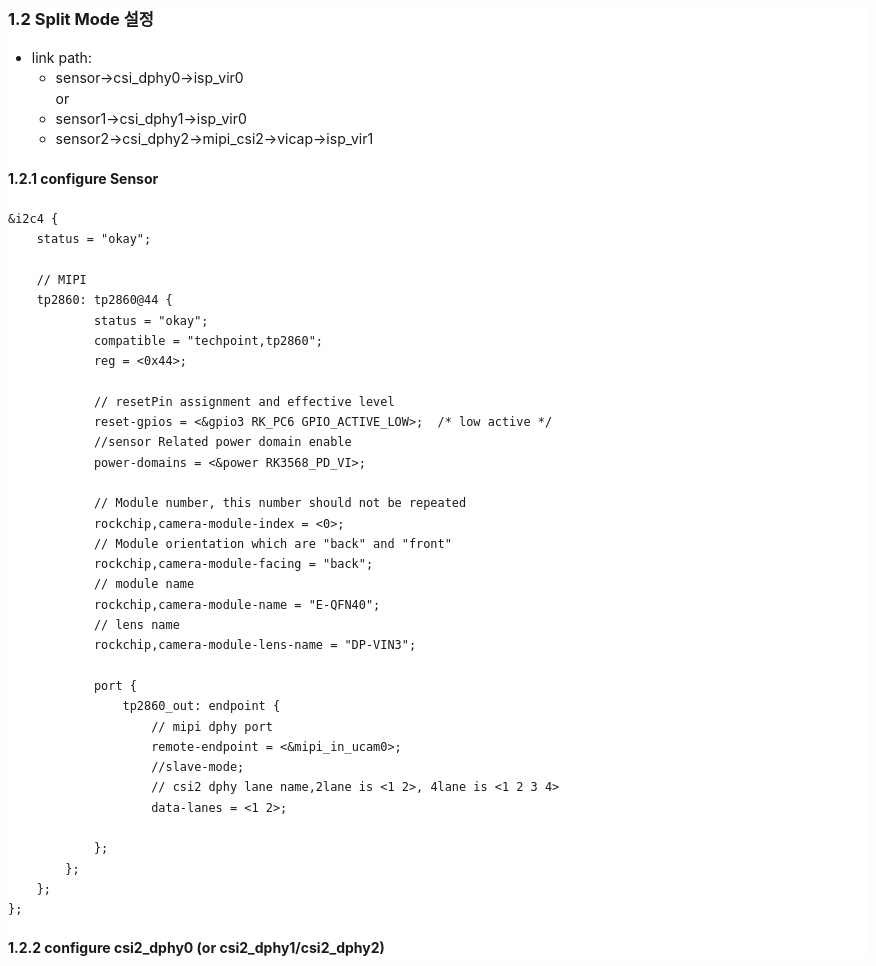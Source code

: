 
### 1.2 Split Mode 설정


- link path:
	* sensor->csi_dphy0->isp_vir0  
	or   
	* sensor1->csi_dphy1->isp_vir0
	* sensor2->csi_dphy2->mipi_csi2->vicap->isp_vir1

#### 1.2.1 configure Sensor

```dtb
&i2c4 {
	status = "okay";

	// MIPI
	tp2860: tp2860@44 {
			status = "okay";
			compatible = "techpoint,tp2860";
			reg = <0x44>;

			// resetPin assignment and effective level
			reset-gpios = <&gpio3 RK_PC6 GPIO_ACTIVE_LOW>;	/* low active */
			//sensor Related power domain enable
			power-domains = <&power RK3568_PD_VI>;
			
			// Module number, this number should not be repeated
			rockchip,camera-module-index = <0>;
			// Module orientation which are "back" and "front"
			rockchip,camera-module-facing = "back";
			// module name
			rockchip,camera-module-name = "E-QFN40";
			// lens name
			rockchip,camera-module-lens-name = "DP-VIN3";

			port {
				tp2860_out: endpoint {
					// mipi dphy port
					remote-endpoint = <&mipi_in_ucam0>;
					//slave-mode;
					// csi2 dphy lane name,2lane is <1 2>, 4lane is <1 2 3 4>
					data-lanes = <1 2>;

			};
		};
	};
};

```

#### 1.2.2 configure csi2_dphy0 (or csi2_dphy1/csi2_dphy2)
